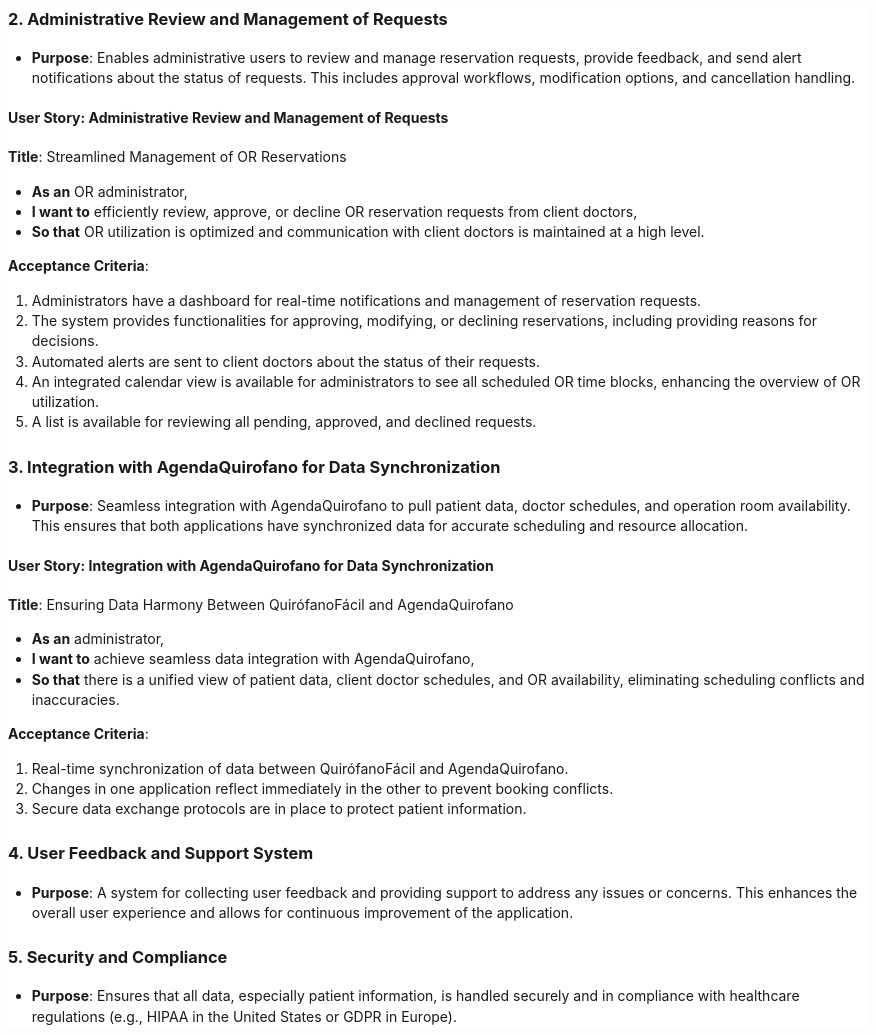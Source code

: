 ### 2. **Administrative Review and Management of Requests**
- **Purpose**: Enables administrative users to review and manage reservation requests, provide feedback, and send alert notifications about the status of requests. This includes approval workflows, modification options, and cancellation handling.

#### User Story: Administrative Review and Management of Requests
**Title**: Streamlined Management of OR Reservations
- **As an** OR administrator,
- **I want to** efficiently review, approve, or decline OR reservation requests from client doctors,
- **So that** OR utilization is optimized and communication with client doctors is maintained at a high level.

**Acceptance Criteria**:
1. Administrators have a dashboard for real-time notifications and management of reservation requests.
2. The system provides functionalities for approving, modifying, or declining reservations, including providing reasons for decisions.
3. Automated alerts are sent to client doctors about the status of their requests.
4. An integrated calendar view is available for administrators to see all scheduled OR time blocks, enhancing the overview of OR utilization.
5. A list is available for reviewing all pending, approved, and declined requests.


### 3. **Integration with AgendaQuirofano for Data Synchronization**
- **Purpose**: Seamless integration with AgendaQuirofano to pull patient data, doctor schedules, and operation room availability. This ensures that both applications have synchronized data for accurate scheduling and resource allocation.

#### User Story: Integration with AgendaQuirofano for Data Synchronization
**Title**: Ensuring Data Harmony Between QuirófanoFácil and AgendaQuirofano
- **As an** administrator,
- **I want to** achieve seamless data integration with AgendaQuirofano,
- **So that** there is a unified view of patient data, client doctor schedules, and OR availability, eliminating scheduling conflicts and inaccuracies.

**Acceptance Criteria**:
1. Real-time synchronization of data between QuirófanoFácil and AgendaQuirofano.
2. Changes in one application reflect immediately in the other to prevent booking conflicts.
3. Secure data exchange protocols are in place to protect patient information.


### 4. **User Feedback and Support System**
- **Purpose**: A system for collecting user feedback and providing support to address any issues or concerns. This enhances the overall user experience and allows for continuous improvement of the application.

### 5. **Security and Compliance**
- **Purpose**: Ensures that all data, especially patient information, is handled securely and in compliance with healthcare regulations (e.g., HIPAA in the United States or GDPR in Europe).
